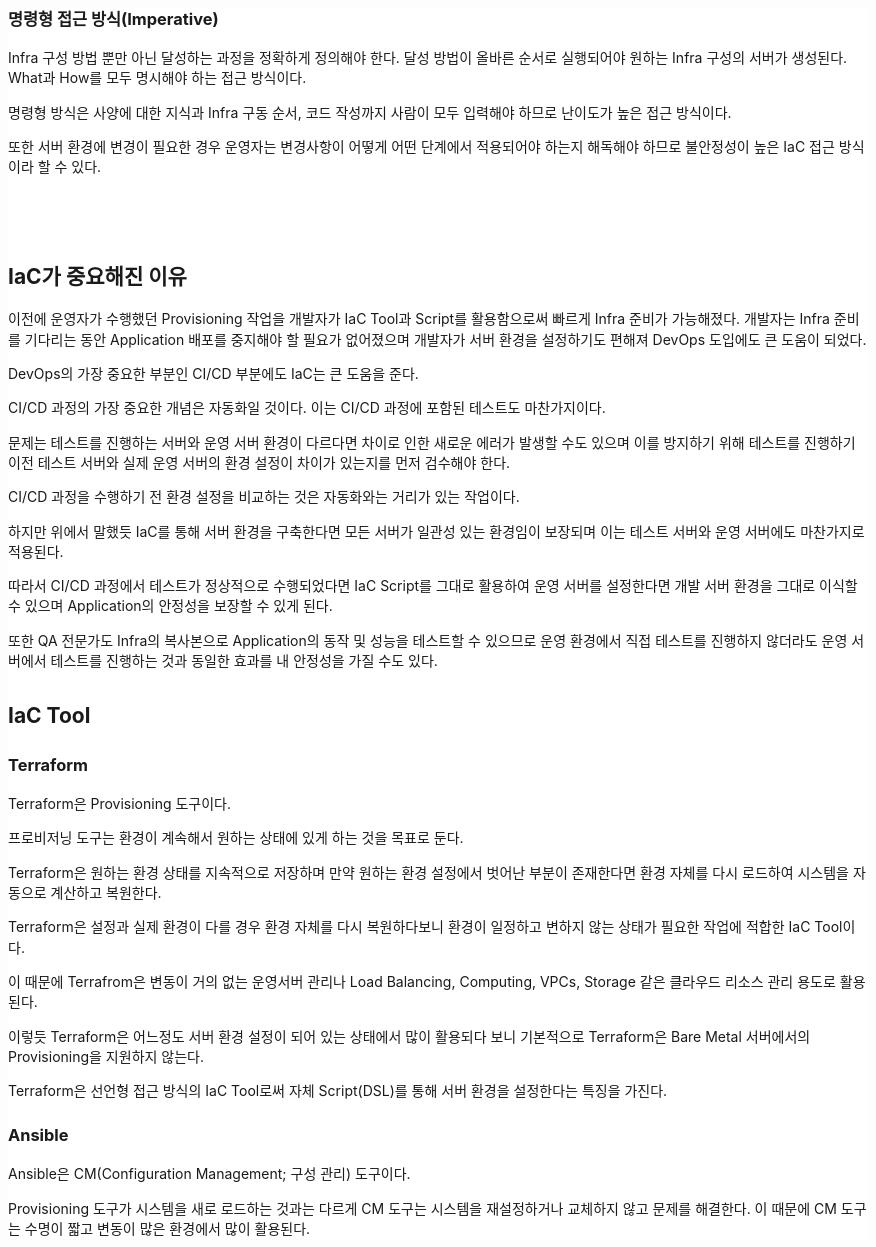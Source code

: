 ### 명령형 접근 방식(Imperative)
Infra 구성 방법 뿐만 아닌 달성하는 과정을 정확하게 정의해야 한다. 달성 방법이 올바른 순서로 실행되어야 원하는 Infra 구성의 서버가 생성된다. What과 How를 모두 명시해야 하는 접근 방식이다.

명령형 방식은 사양에 대한 지식과 Infra 구동 순서, 코드 작성까지 사람이 모두 입력해야 하므로 난이도가 높은 접근 방식이다.

또한 서버 환경에 변경이 필요한 경우 운영자는 변경사항이 어떻게 어떤 단계에서 적용되어야 하는지 해독해야 하므로 불안정성이 높은 IaC 접근 방식이라 할 수 있다.

<br><br>

## IaC가 중요해진 이유
이전에 운영자가 수행했던 Provisioning 작업을 개발자가 IaC Tool과 Script를 활용함으로써 빠르게 Infra 준비가 가능해졌다. 개발자는 Infra 준비를 기다리는 동안 Application 배포를 중지해야 할 필요가 없어졌으며 개발자가 서버 환경을 설정하기도 편해져 DevOps 도입에도 큰 도움이 되었다.

DevOps의 가장 중요한 부분인 CI/CD 부분에도 IaC는 큰 도움을 준다.

CI/CD 과정의 가장 중요한 개념은 자동화일 것이다. 이는 CI/CD 과정에 포함된 테스트도 마찬가지이다.

문제는 테스트를 진행하는 서버와 운영 서버 환경이 다르다면 차이로 인한 새로운 에러가 발생할 수도 있으며 이를 방지하기 위해 테스트를 진행하기 이전 테스트 서버와 실제 운영 서버의 환경 설정이 차이가 있는지를 먼저 검수해야 한다.

CI/CD 과정을 수행하기 전 환경 설정을 비교하는 것은 자동화와는 거리가 있는 작업이다.

하지만 위에서 말했듯 IaC를 통해 서버 환경을 구축한다면 모든 서버가 일관성 있는 환경임이 보장되며 이는 테스트 서버와 운영 서버에도 마찬가지로 적용된다.

따라서 CI/CD 과정에서 테스트가 정상적으로 수행되었다면 IaC Script를 그대로 활용하여 운영 서버를 설정한다면 개발 서버 환경을 그대로 이식할 수 있으며 Application의 안정성을 보장할 수 있게 된다.

또한 QA 전문가도 Infra의 복사본으로 Application의 동작 및 성능을 테스트할 수 있으므로 운영 환경에서 직접 테스트를 진행하지 않더라도 운영 서버에서 테스트를 진행하는 것과 동일한 효과를 내 안정성을 가질 수도 있다.


## IaC Tool
### Terraform
Terraform은 Provisioning 도구이다.

프로비저닝 도구는 환경이 계속해서 원하는 상태에 있게 하는 것을 목표로 둔다.

Terraform은 원하는 환경 상태를 지속적으로 저장하며 만약 원하는 환경 설정에서 벗어난 부분이 존재한다면 환경 자체를 다시 로드하여 시스템을 자동으로 계산하고 복원한다.

Terraform은 설정과 실제 환경이 다를 경우 환경 자체를 다시 복원하다보니 환경이 일정하고 변하지 않는 상태가 필요한 작업에 적합한 IaC Tool이다.

이 때문에 Terrafrom은 변동이 거의 없는 운영서버 관리나 Load Balancing, Computing, VPCs, Storage 같은 클라우드 리소스 관리 용도로 활용된다.

이렇듯 Terraform은 어느정도 서버 환경 설정이 되어 있는 상태에서 많이 활용되다 보니 기본적으로 Terraform은 Bare Metal 서버에서의 Provisioning을 지원하지 않는다.

Terraform은 선언형 접근 방식의 IaC Tool로써 자체 Script(DSL)를 통해 서버 환경을 설정한다는 특징을 가진다.


### Ansible
Ansible은 CM(Configuration Management; 구성 관리) 도구이다.

Provisioning 도구가 시스템을 새로 로드하는 것과는 다르게 CM 도구는 시스템을 재설정하거나 교체하지 않고 문제를 해결한다. 이 때문에 CM 도구는 수명이 짧고 변동이 많은 환경에서 많이 활용된다.
